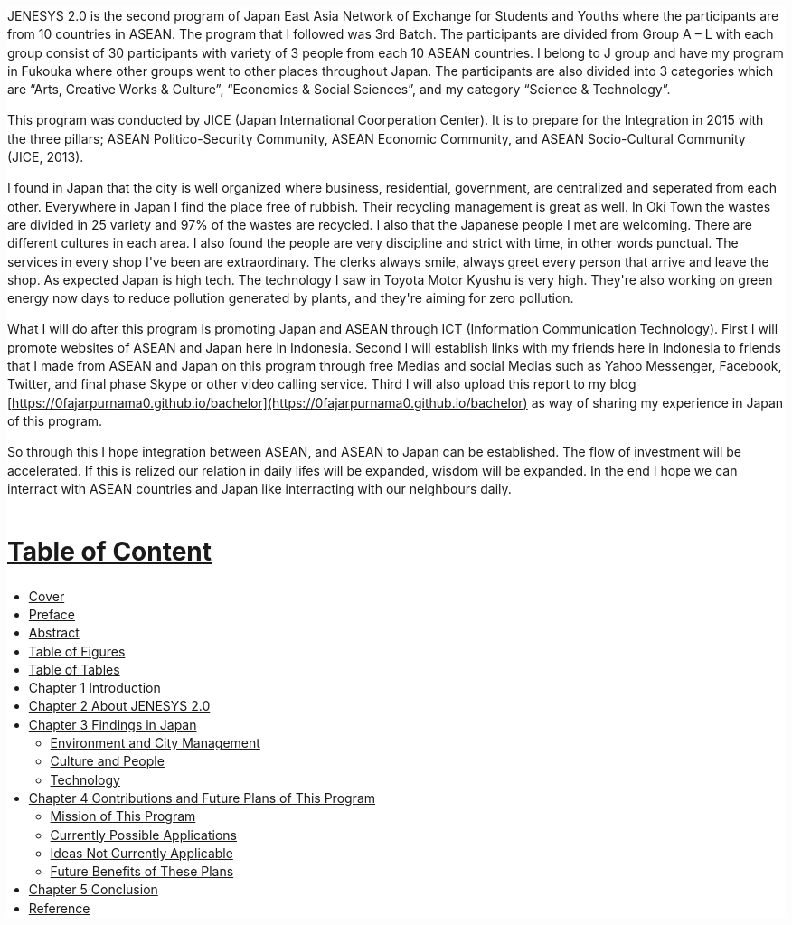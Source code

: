 JENESYS 2.0 is the second program of Japan East Asia Network of Exchange for Students and Youths where the participants are from 10 countries in ASEAN. The program that I followed was 3rd Batch. The participants are divided from Group A – L with each group consist of 30 participants with variety of 3 people from each 10 ASEAN countries. I belong to J group and have my program in Fukouka where other groups went to other places throughout Japan. The participants are also divided into 3 categories which are “Arts, Creative Works & Culture”, “Economics & Social Sciences”, and my category “Science & Technology”.

This program was conducted by JICE (Japan International Coorperation Center). It is to prepare for the Integration in 2015 with the three pillars; ASEAN Politico-Security Community, ASEAN Economic Community, and ASEAN Socio-Cultural Community (JICE, 2013).

I found in Japan that the city is well organized where business, residential, government, are centralized and seperated from each other. Everywhere in Japan I find the place free of rubbish. Their recycling management is great as well. In Oki Town the wastes are divided in 25 variety and 97% of the wastes are recycled. I also that the Japanese people I met are welcoming. There are different cultures in each area. I also found the people are very discipline and strict with time, in other words punctual. The services in every shop I've been are extraordinary. The clerks always smile, always greet every person that arrive and leave the shop. As expected Japan is high tech. The technology I saw in Toyota Motor Kyushu is very high. They're also working on green energy now days to reduce pollution generated by plants, and they're aiming for zero pollution.

What I will do after this program is promoting Japan and ASEAN through ICT (Information Communication Technology). First I will promote websites of ASEAN and Japan here in Indonesia. Second I will establish links with my friends here in Indonesia to friends that I made from ASEAN and Japan on this program through free Medias and social Medias such as Yahoo Messenger, Facebook, Twitter, and final phase Skype or other video calling service. Third I will also upload this report to my blog [https://0fajarpurnama0.github.io/bachelor](https://0fajarpurnama0.github.io/bachelor) as way of sharing my experience in Japan of this program.

So through this I hope integration between ASEAN, and ASEAN to Japan can be established. The flow of investment will be accelerated. If this is relized our relation in daily lifes will be expanded, wisdom will be expanded. In the end I hope we can interract with ASEAN countries and Japan like interracting with our neighbours daily.

# [Table of Content](#tablecontent)

*   [Cover](#cover)
*   [Preface](#preface)
*   [Abstract](#abstract)
*   [Table of Figures](#tableoffigures)
*   [Table of Tables](#tabletables)
*   [Chapter 1 Introduction](#introduction)
*   [Chapter 2 About JENESYS 2.0](#about)
*   [Chapter 3 Findings in Japan](#findings)
    *   [Environment and City Management](#environmentcitymanagement)
    *   [Culture and People](#culturepeople)
    *   [Technology](#technology)
*   [Chapter 4 Contributions and Future Plans of This Program](#contributionsfutureplans)
    *   [Mission of This Program](#programmission)
    *   [Currently Possible Applications](#possibleapplication)
    *   [Ideas Not Currently Applicable](#ideasnotapplicable)
    *   [Future Benefits of These Plans](#futurebenefits)
*   [Chapter 5 Conclusion](#conclusion)
*   [Reference](#reference)
